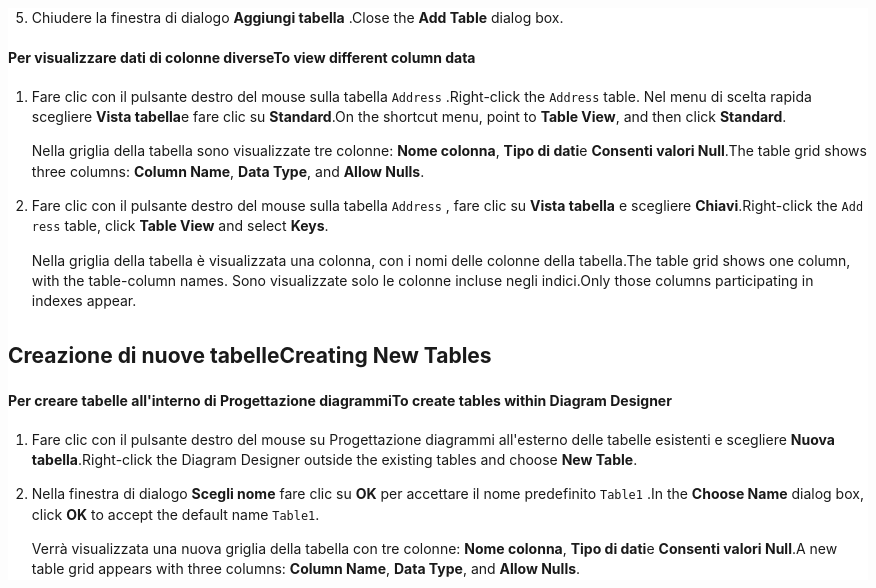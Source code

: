 5.  <span data-ttu-id="82115-120">Chiudere la finestra di dialogo **Aggiungi tabella** .</span><span class="sxs-lookup"><span data-stu-id="82115-120">Close the **Add Table** dialog box.</span></span>  
  
#### <a name="to-view-different-column-data"></a><span data-ttu-id="82115-121">Per visualizzare dati di colonne diverse</span><span class="sxs-lookup"><span data-stu-id="82115-121">To view different column data</span></span>  
  
1.  <span data-ttu-id="82115-122">Fare clic con il pulsante destro del mouse sulla tabella `Address` .</span><span class="sxs-lookup"><span data-stu-id="82115-122">Right-click the `Address` table.</span></span> <span data-ttu-id="82115-123">Nel menu di scelta rapida scegliere **Vista tabella**e fare clic su **Standard**.</span><span class="sxs-lookup"><span data-stu-id="82115-123">On the shortcut menu, point to **Table View**, and then click **Standard**.</span></span>  
  
     <span data-ttu-id="82115-124">Nella griglia della tabella sono visualizzate tre colonne: **Nome colonna**, **Tipo di dati**e **Consenti valori Null**.</span><span class="sxs-lookup"><span data-stu-id="82115-124">The table grid shows three columns: **Column Name**, **Data Type**, and **Allow Nulls**.</span></span>  
  
2.  <span data-ttu-id="82115-125">Fare clic con il pulsante destro del mouse sulla tabella `Address` , fare clic su **Vista tabella** e scegliere **Chiavi**.</span><span class="sxs-lookup"><span data-stu-id="82115-125">Right-click the `Address` table, click **Table View** and select **Keys**.</span></span>  
  
     <span data-ttu-id="82115-126">Nella griglia della tabella è visualizzata una colonna, con i nomi delle colonne della tabella.</span><span class="sxs-lookup"><span data-stu-id="82115-126">The table grid shows one column, with the table-column names.</span></span> <span data-ttu-id="82115-127">Sono visualizzate solo le colonne incluse negli indici.</span><span class="sxs-lookup"><span data-stu-id="82115-127">Only those columns participating in indexes appear.</span></span>  
  
## <a name="creating-new-tables"></a><span data-ttu-id="82115-128">Creazione di nuove tabelle</span><span class="sxs-lookup"><span data-stu-id="82115-128">Creating New Tables</span></span>  
  
#### <a name="to-create-tables-within-diagram-designer"></a><span data-ttu-id="82115-129">Per creare tabelle all'interno di Progettazione diagrammi</span><span class="sxs-lookup"><span data-stu-id="82115-129">To create tables within Diagram Designer</span></span>  
  
1.  <span data-ttu-id="82115-130">Fare clic con il pulsante destro del mouse su Progettazione diagrammi all'esterno delle tabelle esistenti e scegliere **Nuova tabella**.</span><span class="sxs-lookup"><span data-stu-id="82115-130">Right-click the Diagram Designer outside the existing tables and choose **New Table**.</span></span>  
  
2.  <span data-ttu-id="82115-131">Nella finestra di dialogo **Scegli nome** fare clic su **OK** per accettare il nome predefinito `Table1` .</span><span class="sxs-lookup"><span data-stu-id="82115-131">In the **Choose Name** dialog box, click **OK** to accept the default name `Table1`.</span></span>  
  
     <span data-ttu-id="82115-132">Verrà visualizzata una nuova griglia della tabella con tre colonne: **Nome colonna**, **Tipo di dati**e **Consenti valori Null**.</span><span class="sxs-lookup"><span data-stu-id="82115-132">A new table grid appears with three columns: **Column Name**, **Data Type**, and **Allow Nulls**.</span></span>  
  